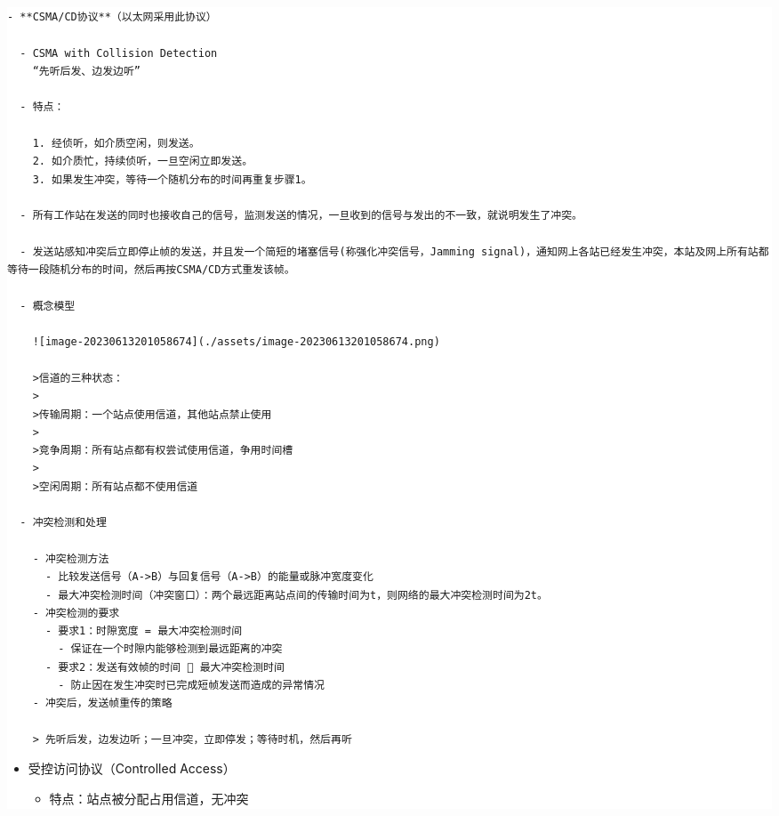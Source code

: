     - **CSMA/CD协议**（以太⽹采⽤此协议）

      - CSMA with Collision Detection
        “先听后发、边发边听”

      - 特点：

        1. 经侦听，如介质空闲，则发送。
        2. 如介质忙，持续侦听，⼀旦空闲⽴即发送。
        3. 如果发⽣冲突，等待⼀个随机分布的时间再重复步骤1。

      - 所有⼯作站在发送的同时也接收⾃⼰的信号，监测发送的情况，⼀旦收到的信号与发出的不⼀致，就说明发⽣了冲突。

      - 发送站感知冲突后⽴即停⽌帧的发送，并且发⼀个简短的堵塞信号(称强化冲突信号，Jamming signal)，通知⽹上各站已经发⽣冲突，本站及⽹上所有站都等待⼀段随机分布的时间，然后再按CSMA/CD⽅式重发该帧。

      - 概念模型

        ![image-20230613201058674](./assets/image-20230613201058674.png)

        >信道的三种状态：
        >
        >传输周期：⼀个站点使⽤信道，其他站点禁⽌使⽤
        >
        >竞争周期：所有站点都有权尝试使⽤信道，争⽤时间槽
        >
        >空闲周期：所有站点都不使⽤信道

      - 冲突检测和处理

        - 冲突检测⽅法
          - ⽐较发送信号（A->B）与回复信号（A->B）的能量或脉冲宽度变化
          - 最⼤冲突检测时间（冲突窗⼝）：两个最远距离站点间的传输时间为t，则⽹络的最⼤冲突检测时间为2t。
        - 冲突检测的要求
          - 要求1：时隙宽度 = 最⼤冲突检测时间
            - 保证在⼀个时隙内能够检测到最远距离的冲突
          - 要求2：发送有效帧的时间  最⼤冲突检测时间
            - 防⽌因在发⽣冲突时已完成短帧发送⽽造成的异常情况
        - 冲突后，发送帧重传的策略

        > 先听后发，边发边听；一旦冲突，立即停发；等待时机，然后再听

- 受控访问协议（Controlled Access）

  - 特点：站点被分配占⽤信道，⽆冲突
